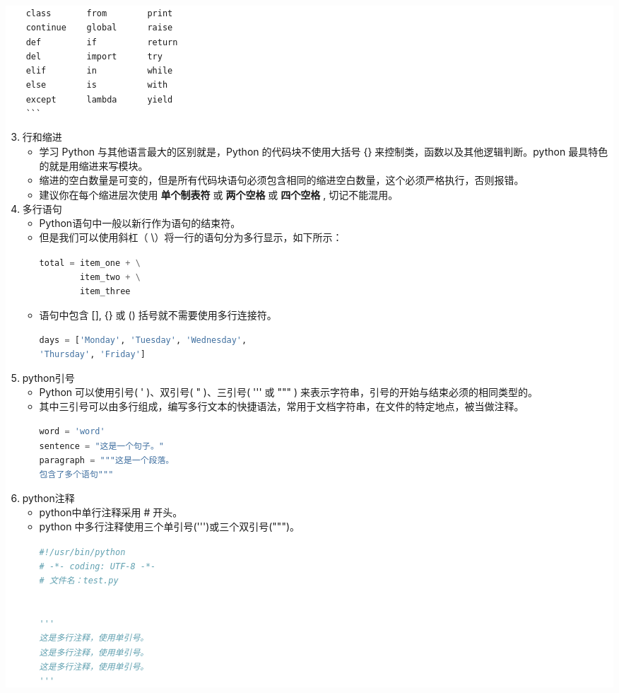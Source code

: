         class       from        print
        continue    global      raise
        def         if          return
        del         import      try
        elif        in          while
        else        is          with
        except      lambda      yield
        ```
3. 行和缩进
    - 学习 Python 与其他语言最大的区别就是，Python 的代码块不使用大括号 {} 来控制类，函数以及其他逻辑判断。python 最具特色的就是用缩进来写模块。
    - 缩进的空白数量是可变的，但是所有代码块语句必须包含相同的缩进空白数量，这个必须严格执行，否则报错。
    - 建议你在每个缩进层次使用 **单个制表符** 或 **两个空格** 或 **四个空格** , 切记不能混用。
4. 多行语句
    - Python语句中一般以新行作为语句的结束符。
    - 但是我们可以使用斜杠（ \）将一行的语句分为多行显示，如下所示：
        ```python
        total = item_one + \
                item_two + \
                item_three
        ```
    - 语句中包含 [], {} 或 () 括号就不需要使用多行连接符。
        ```python
        days = ['Monday', 'Tuesday', 'Wednesday',
        'Thursday', 'Friday']
        ```
5. python引号
    - Python 可以使用引号( ' )、双引号( " )、三引号( ''' 或 """ ) 来表示字符串，引号的开始与结束必须的相同类型的。
    - 其中三引号可以由多行组成，编写多行文本的快捷语法，常用于文档字符串，在文件的特定地点，被当做注释。
        ```python
        word = 'word'
        sentence = "这是一个句子。"
        paragraph = """这是一个段落。
        包含了多个语句"""
        ```
6. python注释
    - python中单行注释采用 # 开头。
    - python 中多行注释使用三个单引号(''')或三个双引号(""")。
        ```python
        #!/usr/bin/python
        # -*- coding: UTF-8 -*-
        # 文件名：test.py
        
        
        '''
        这是多行注释，使用单引号。
        这是多行注释，使用单引号。
        这是多行注释，使用单引号。
        '''
        